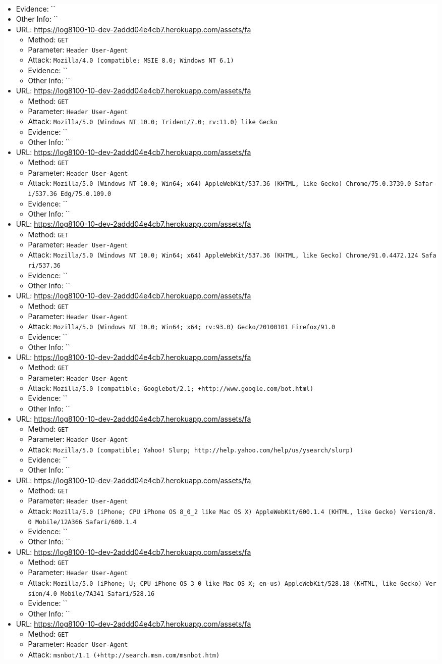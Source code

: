   * Evidence: ``
  * Other Info: ``
* URL: https://log8100-10-dev-2addd04e4cb7.herokuapp.com/assets/fa
  * Method: `GET`
  * Parameter: `Header User-Agent`
  * Attack: `Mozilla/4.0 (compatible; MSIE 8.0; Windows NT 6.1)`
  * Evidence: ``
  * Other Info: ``
* URL: https://log8100-10-dev-2addd04e4cb7.herokuapp.com/assets/fa
  * Method: `GET`
  * Parameter: `Header User-Agent`
  * Attack: `Mozilla/5.0 (Windows NT 10.0; Trident/7.0; rv:11.0) like Gecko`
  * Evidence: ``
  * Other Info: ``
* URL: https://log8100-10-dev-2addd04e4cb7.herokuapp.com/assets/fa
  * Method: `GET`
  * Parameter: `Header User-Agent`
  * Attack: `Mozilla/5.0 (Windows NT 10.0; Win64; x64) AppleWebKit/537.36 (KHTML, like Gecko) Chrome/75.0.3739.0 Safari/537.36 Edg/75.0.109.0`
  * Evidence: ``
  * Other Info: ``
* URL: https://log8100-10-dev-2addd04e4cb7.herokuapp.com/assets/fa
  * Method: `GET`
  * Parameter: `Header User-Agent`
  * Attack: `Mozilla/5.0 (Windows NT 10.0; Win64; x64) AppleWebKit/537.36 (KHTML, like Gecko) Chrome/91.0.4472.124 Safari/537.36`
  * Evidence: ``
  * Other Info: ``
* URL: https://log8100-10-dev-2addd04e4cb7.herokuapp.com/assets/fa
  * Method: `GET`
  * Parameter: `Header User-Agent`
  * Attack: `Mozilla/5.0 (Windows NT 10.0; Win64; x64; rv:93.0) Gecko/20100101 Firefox/91.0`
  * Evidence: ``
  * Other Info: ``
* URL: https://log8100-10-dev-2addd04e4cb7.herokuapp.com/assets/fa
  * Method: `GET`
  * Parameter: `Header User-Agent`
  * Attack: `Mozilla/5.0 (compatible; Googlebot/2.1; +http://www.google.com/bot.html)`
  * Evidence: ``
  * Other Info: ``
* URL: https://log8100-10-dev-2addd04e4cb7.herokuapp.com/assets/fa
  * Method: `GET`
  * Parameter: `Header User-Agent`
  * Attack: `Mozilla/5.0 (compatible; Yahoo! Slurp; http://help.yahoo.com/help/us/ysearch/slurp)`
  * Evidence: ``
  * Other Info: ``
* URL: https://log8100-10-dev-2addd04e4cb7.herokuapp.com/assets/fa
  * Method: `GET`
  * Parameter: `Header User-Agent`
  * Attack: `Mozilla/5.0 (iPhone; CPU iPhone OS 8_0_2 like Mac OS X) AppleWebKit/600.1.4 (KHTML, like Gecko) Version/8.0 Mobile/12A366 Safari/600.1.4`
  * Evidence: ``
  * Other Info: ``
* URL: https://log8100-10-dev-2addd04e4cb7.herokuapp.com/assets/fa
  * Method: `GET`
  * Parameter: `Header User-Agent`
  * Attack: `Mozilla/5.0 (iPhone; U; CPU iPhone OS 3_0 like Mac OS X; en-us) AppleWebKit/528.18 (KHTML, like Gecko) Version/4.0 Mobile/7A341 Safari/528.16`
  * Evidence: ``
  * Other Info: ``
* URL: https://log8100-10-dev-2addd04e4cb7.herokuapp.com/assets/fa
  * Method: `GET`
  * Parameter: `Header User-Agent`
  * Attack: `msnbot/1.1 (+http://search.msn.com/msnbot.htm)`